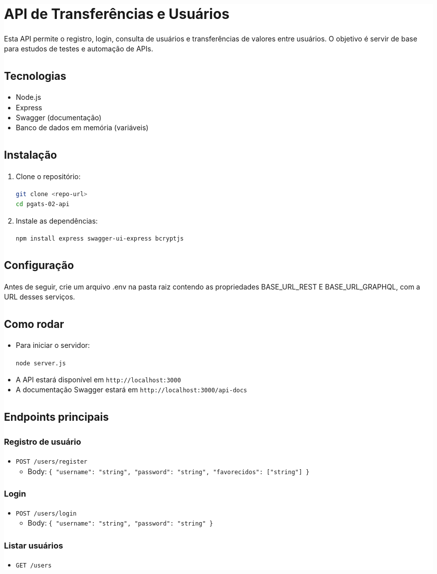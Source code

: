 # API de Transferências e Usuários

Esta API permite o registro, login, consulta de usuários e transferências de valores entre usuários. O objetivo é servir de base para estudos de testes e automação de APIs.

## Tecnologias
- Node.js
- Express
- Swagger (documentação)
- Banco de dados em memória (variáveis)

## Instalação

1. Clone o repositório:
   ```sh
   git clone <repo-url>
   cd pgats-02-api
   ```
2. Instale as dependências:
   ```sh
   npm install express swagger-ui-express bcryptjs
   ```

## Configuração

Antes de seguir, crie um arquivo .env na pasta raiz contendo as propriedades BASE_URL_REST E BASE_URL_GRAPHQL, com a URL desses serviços.

## Como rodar

- Para iniciar o servidor:
  ```sh
  node server.js
  ```
- A API estará disponível em `http://localhost:3000`
- A documentação Swagger estará em `http://localhost:3000/api-docs`

## Endpoints principais

### Registro de usuário
- `POST /users/register`
  - Body: `{ "username": "string", "password": "string", "favorecidos": ["string"] }`

### Login
- `POST /users/login`
  - Body: `{ "username": "string", "password": "string" }`

### Listar usuários
- `GET /users`
